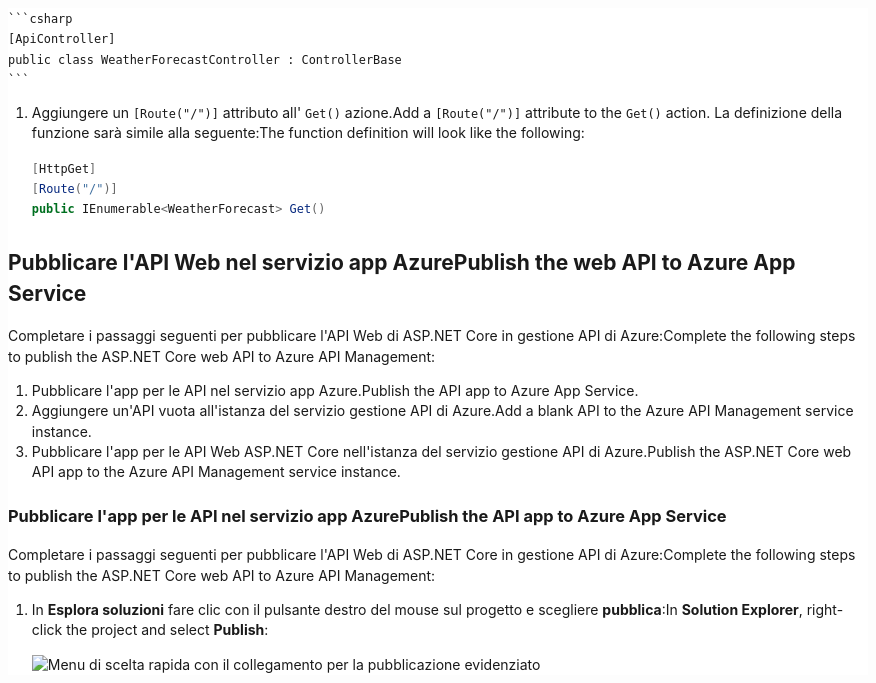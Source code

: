     ```csharp
    [ApiController]
    public class WeatherForecastController : ControllerBase
    ```

1. <span data-ttu-id="f7b6a-123">Aggiungere un `[Route("/")]` attributo all' `Get()` azione.</span><span class="sxs-lookup"><span data-stu-id="f7b6a-123">Add a `[Route("/")]` attribute to the `Get()` action.</span></span> <span data-ttu-id="f7b6a-124">La definizione della funzione sarà simile alla seguente:</span><span class="sxs-lookup"><span data-stu-id="f7b6a-124">The function definition will look like the following:</span></span>

    ```csharp
    [HttpGet]
    [Route("/")]
    public IEnumerable<WeatherForecast> Get()
    ```

## <a name="publish-the-web-api-to-azure-app-service"></a><span data-ttu-id="f7b6a-125">Pubblicare l'API Web nel servizio app Azure</span><span class="sxs-lookup"><span data-stu-id="f7b6a-125">Publish the web API to Azure App Service</span></span>

<span data-ttu-id="f7b6a-126">Completare i passaggi seguenti per pubblicare l'API Web di ASP.NET Core in gestione API di Azure:</span><span class="sxs-lookup"><span data-stu-id="f7b6a-126">Complete the following steps to publish the ASP.NET Core web API to Azure API Management:</span></span>

1. <span data-ttu-id="f7b6a-127">Pubblicare l'app per le API nel servizio app Azure.</span><span class="sxs-lookup"><span data-stu-id="f7b6a-127">Publish the API app to Azure App Service.</span></span>
1. <span data-ttu-id="f7b6a-128">Aggiungere un'API vuota all'istanza del servizio gestione API di Azure.</span><span class="sxs-lookup"><span data-stu-id="f7b6a-128">Add a blank API to the Azure API Management service instance.</span></span>
1. <span data-ttu-id="f7b6a-129">Pubblicare l'app per le API Web ASP.NET Core nell'istanza del servizio gestione API di Azure.</span><span class="sxs-lookup"><span data-stu-id="f7b6a-129">Publish the ASP.NET Core web API app to the Azure API Management service instance.</span></span>

### <a name="publish-the-api-app-to-azure-app-service"></a><span data-ttu-id="f7b6a-130">Pubblicare l'app per le API nel servizio app Azure</span><span class="sxs-lookup"><span data-stu-id="f7b6a-130">Publish the API app to Azure App Service</span></span>

<span data-ttu-id="f7b6a-131">Completare i passaggi seguenti per pubblicare l'API Web di ASP.NET Core in gestione API di Azure:</span><span class="sxs-lookup"><span data-stu-id="f7b6a-131">Complete the following steps to publish the ASP.NET Core web API to Azure API Management:</span></span>

1. <span data-ttu-id="f7b6a-132">In **Esplora soluzioni** fare clic con il pulsante destro del mouse sul progetto e scegliere **pubblica**:</span><span class="sxs-lookup"><span data-stu-id="f7b6a-132">In **Solution Explorer**, right-click the project and select **Publish**:</span></span>

    ![Menu di scelta rapida con il collegamento per la pubblicazione evidenziato](publish-to-azure-api-management-using-vs/_static/publish_menu.png)

